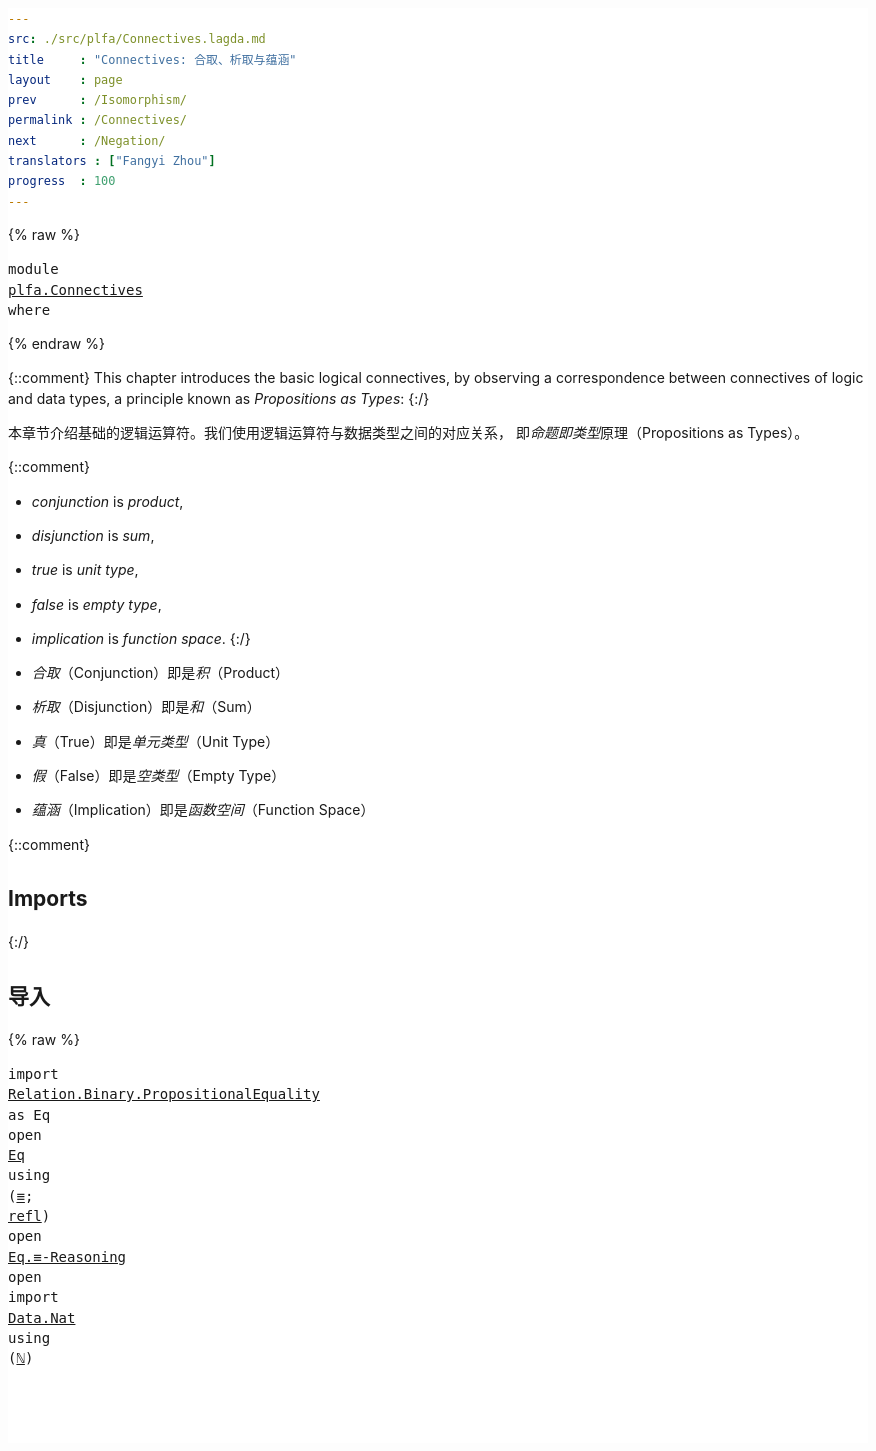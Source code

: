 ```yaml
---
src: ./src/plfa/Connectives.lagda.md
title     : "Connectives: 合取、析取与蕴涵"
layout    : page
prev      : /Isomorphism/
permalink : /Connectives/
next      : /Negation/
translators : ["Fangyi Zhou"]
progress  : 100
---
```


{% raw %}<pre class="Agda"><a id="188" class="Keyword">module</a> <a id="195" href="{% endraw %}{{ site.baseurl }}{% link out/plfa/Connectives.md %}{% raw %}" class="Module">plfa.Connectives</a> <a id="212" class="Keyword">where</a>
</pre>{% endraw %}


{::comment}
This chapter introduces the basic logical connectives, by observing a
correspondence between connectives of logic and data types, a
principle known as _Propositions as Types_:
{:/}

本章节介绍基础的逻辑运算符。我们使用逻辑运算符与数据类型之间的对应关系，
即*命题即类型*原理（Propositions as Types）。

{::comment}
  * _conjunction_ is _product_,
  * _disjunction_ is _sum_,
  * _true_ is _unit type_,
  * _false_ is _empty type_,
  * _implication_ is _function space_.
{:/}

  * *合取*（Conjunction）即是*积*（Product）
  * *析取*（Disjunction）即是*和*（Sum）
  * *真*（True）即是*单元类型*（Unit Type）
  * *假*（False）即是*空类型*（Empty Type）
  * *蕴涵*（Implication）即是*函数空间*（Function Space）

{::comment}
## Imports
{:/}

## 导入

{% raw %}<pre class="Agda"><a id="1140" class="Keyword">import</a> <a id="1147" href="https://agda.github.io/agda-stdlib/v1.1/Relation.Binary.PropositionalEquality.html" class="Module">Relation.Binary.PropositionalEquality</a> <a id="1185" class="Symbol">as</a> <a id="1188" class="Module">Eq</a>
<a id="1191" class="Keyword">open</a> <a id="1196" href="https://agda.github.io/agda-stdlib/v1.1/Relation.Binary.PropositionalEquality.html" class="Module">Eq</a> <a id="1199" class="Keyword">using</a> <a id="1205" class="Symbol">(</a><a id="1206" href="https://agda.github.io/agda-stdlib/v1.1/Agda.Builtin.Equality.html#125" class="Datatype Operator">_≡_</a><a id="1209" class="Symbol">;</a> <a id="1211" href="Agda.Builtin.Equality.html#182" class="InductiveConstructor">refl</a><a id="1215" class="Symbol">)</a>
<a id="1217" class="Keyword">open</a> <a id="1222" href="https://agda.github.io/agda-stdlib/v1.1/Relation.Binary.PropositionalEquality.Core.html#2499" class="Module">Eq.≡-Reasoning</a>
<a id="1237" class="Keyword">open</a> <a id="1242" class="Keyword">import</a> <a id="1249" href="https://agda.github.io/agda-stdlib/v1.1/Data.Nat.html" class="Module">Data.Nat</a> <a id="1258" class="Keyword">using</a> <a id="1264" class="Symbol">(</a><a id="1265" href="https://agda.github.io/agda-stdlib/v1.1/Agda.Builtin.Nat.html#165" class="Datatype">ℕ</a><a id="1266" class="Symbol">)</a>